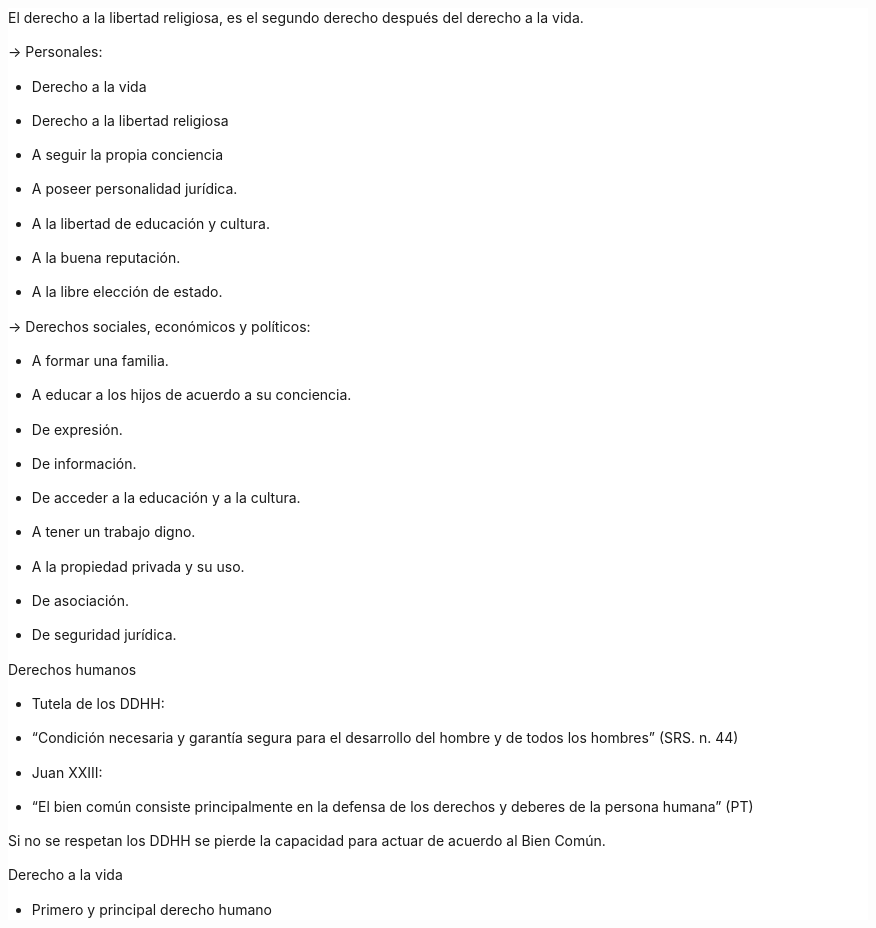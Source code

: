 El derecho a la libertad religiosa, es el segundo derecho después del derecho a la vida.

→ Personales:

-   Derecho a la vida
    
-   Derecho a la libertad religiosa
    
-   A seguir la propia conciencia
    
-   A poseer personalidad jurídica.
    
-   A la libertad de educación y cultura.
    
-   A la buena reputación.
    
-   A la libre elección de estado.
    

→ Derechos sociales, económicos y políticos:

-   A formar una familia.
    
-   A educar a los hijos de acuerdo a su conciencia.
    
-   De expresión.
    
-   De información.
    
-   De acceder a la educación y a la cultura.
    
-   A tener un trabajo digno.
    
-   A la propiedad privada y su uso.
    
-   De asociación.
    
-   De seguridad jurídica.
    

  

Derechos humanos

-   Tutela de los DDHH:
    

-   “Condición necesaria y garantía segura para el desarrollo del hombre y de todos los hombres” (SRS. n. 44)
    

-   Juan XXIII:
    

-   “El bien común consiste principalmente en la defensa de los derechos y deberes de la persona humana” (PT)
    

  

Si no se respetan los DDHH se pierde la capacidad para actuar de acuerdo al Bien Común.

  

Derecho a la vida

-   Primero y principal derecho humano
    
